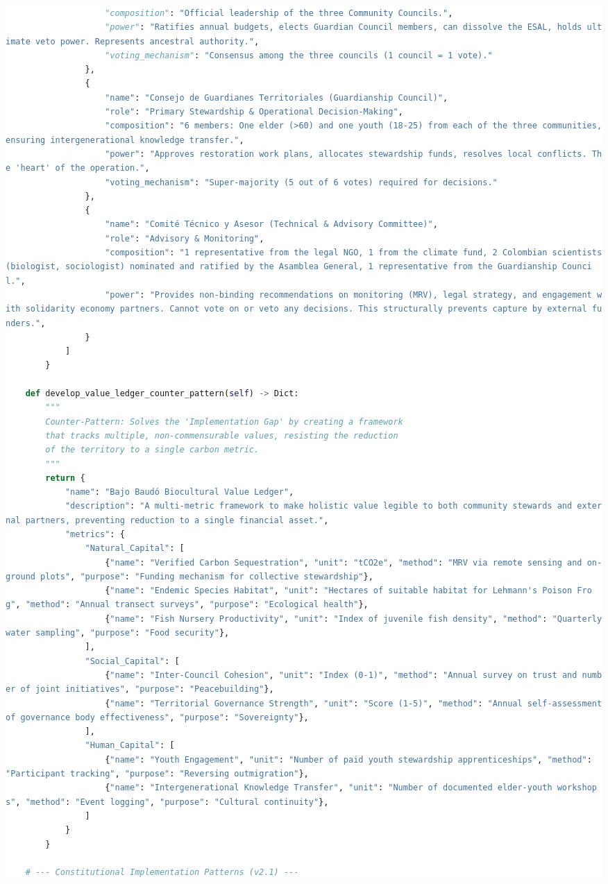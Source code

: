 ```python
                    "composition": "Official leadership of the three Community Councils.",
                    "power": "Ratifies annual budgets, elects Guardian Council members, can dissolve the ESAL, holds ultimate veto power. Represents ancestral authority.",
                    "voting_mechanism": "Consensus among the three councils (1 council = 1 vote)."
                },
                {
                    "name": "Consejo de Guardianes Territoriales (Guardianship Council)",
                    "role": "Primary Stewardship & Operational Decision-Making",
                    "composition": "6 members: One elder (>60) and one youth (18-25) from each of the three communities, ensuring intergenerational knowledge transfer.",
                    "power": "Approves restoration work plans, allocates stewardship funds, resolves local conflicts. The 'heart' of the operation.",
                    "voting_mechanism": "Super-majority (5 out of 6 votes) required for decisions."
                },
                {
                    "name": "Comité Técnico y Asesor (Technical & Advisory Committee)",
                    "role": "Advisory & Monitoring",
                    "composition": "1 representative from the legal NGO, 1 from the climate fund, 2 Colombian scientists (biologist, sociologist) nominated and ratified by the Asamblea General, 1 representative from the Guardianship Council.",
                    "power": "Provides non-binding recommendations on monitoring (MRV), legal strategy, and engagement with solidarity economy partners. Cannot vote on or veto any decisions. This structurally prevents capture by external funders.",
                }
            ]
        }
    
    def develop_value_ledger_counter_pattern(self) -> Dict:
        """
        Counter-Pattern: Solves the 'Implementation Gap' by creating a framework
        that tracks multiple, non-commensurable values, resisting the reduction
        of the territory to a single carbon metric.
        """
        return {
            "name": "Bajo Baudó Biocultural Value Ledger",
            "description": "A multi-metric framework to make holistic value legible to both community stewards and external partners, preventing reduction to a single financial asset.",
            "metrics": {
                "Natural_Capital": [
                    {"name": "Verified Carbon Sequestration", "unit": "tCO2e", "method": "MRV via remote sensing and on-ground plots", "purpose": "Funding mechanism for collective stewardship"},
                    {"name": "Endemic Species Habitat", "unit": "Hectares of suitable habitat for Lehmann's Poison Frog", "method": "Annual transect surveys", "purpose": "Ecological health"},
                    {"name": "Fish Nursery Productivity", "unit": "Index of juvenile fish density", "method": "Quarterly water sampling", "purpose": "Food security"},
                ],
                "Social_Capital": [
                    {"name": "Inter-Council Cohesion", "unit": "Index (0-1)", "method": "Annual survey on trust and number of joint initiatives", "purpose": "Peacebuilding"},
                    {"name": "Territorial Governance Strength", "unit": "Score (1-5)", "method": "Annual self-assessment of governance body effectiveness", "purpose": "Sovereignty"},
                ],
                "Human_Capital": [
                    {"name": "Youth Engagement", "unit": "Number of paid youth stewardship apprenticeships", "method": "Participant tracking", "purpose": "Reversing outmigration"},
                    {"name": "Intergenerational Knowledge Transfer", "unit": "Number of documented elder-youth workshops", "method": "Event logging", "purpose": "Cultural continuity"},
                ]
            }
        }

    # --- Constitutional Implementation Patterns (v2.1) ---

```